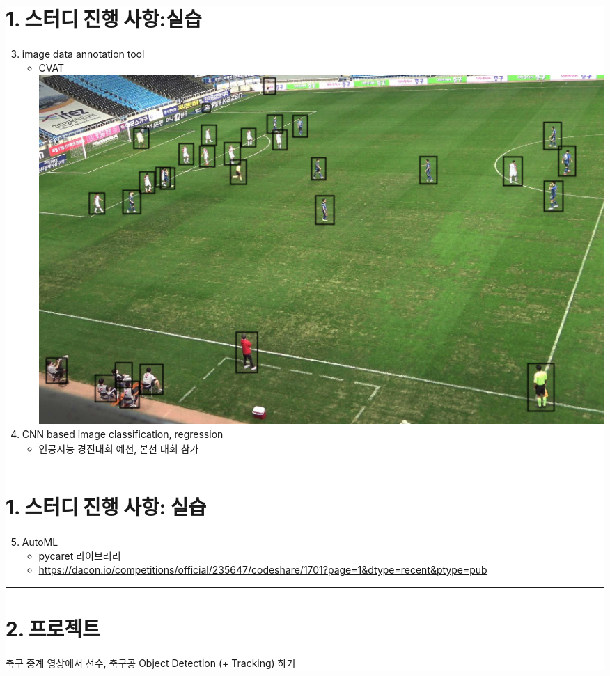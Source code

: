 # 1. 스터디 진행 사항:실습

3. image data annotation tool
    - CVAT
    ![width:600 height:280](./data_annotation.png)
4. CNN based image classification, regression
    - 인공지능 경진대회 예선, 본선 대회 참가

---
# 1. 스터디 진행 사항: 실습

5. AutoML
    - pycaret 라이브러리
    - https://dacon.io/competitions/official/235647/codeshare/1701?page=1&dtype=recent&ptype=pub 

---
# 2. 프로젝트

축구 중계 영상에서 선수, 축구공 Object Detection (+ Tracking) 하기
